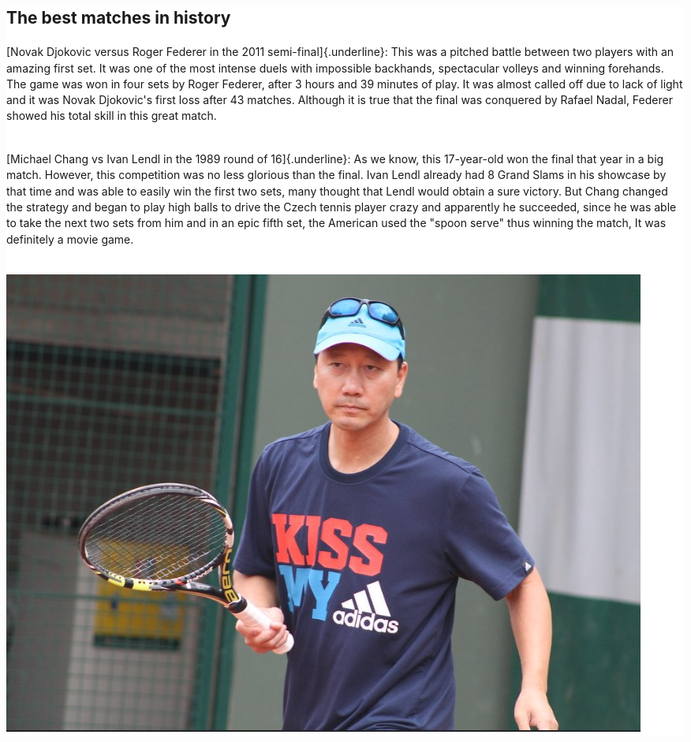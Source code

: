 ## The best matches in history

[Novak Djokovic versus Roger Federer in the 2011
semi-final]{.underline}: This was a pitched battle between two players
with an amazing first set. It was one of the most intense duels with
impossible backhands, spectacular volleys and winning forehands. The
game was won in four sets by Roger Federer, after 3 hours and 39 minutes
of play. It was almost called off due to lack of light and it was Novak
Djokovic\'s first loss after 43 matches. Although it is true that the
final was conquered by Rafael Nadal, Federer showed his total skill in
this great match.

<br>[Michael Chang vs Ivan Lendl in the 1989 round of 16]{.underline}: As we
know, this 17-year-old won the final that year in a big match. However,
this competition was no less glorious than the final. Ivan Lendl already
had 8 Grand Slams in his showcase by that time and was able to easily
win the first two sets, many thought that Lendl would obtain a sure
victory. But Chang changed the strategy and began to play high balls to
drive the Czech tennis player crazy and apparently he succeeded, since
he was able to take the next two sets from him and in an epic fifth set,
the American used the \"spoon serve\" thus winning the match, It was
definitely a movie game.

<br>![Photo of Michael Chang taken in 2014 by Tennis Buzz from fickr](_static/images/roland-garros/image14.jpeg)
